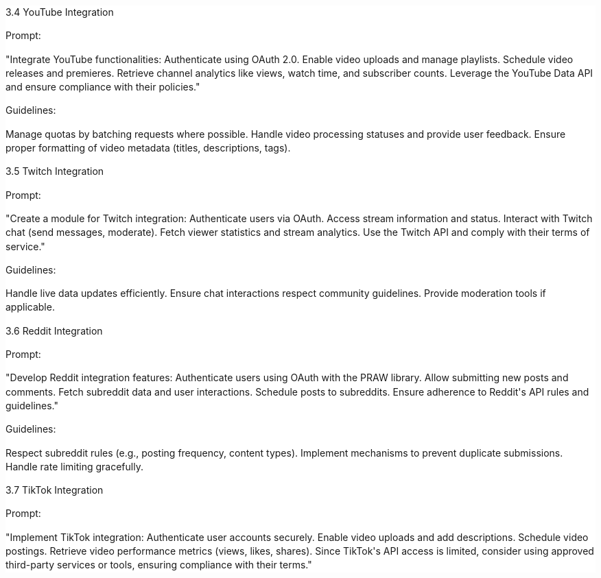 3.4 YouTube Integration

Prompt:

"Integrate YouTube functionalities:
Authenticate using OAuth 2.0.
Enable video uploads and manage playlists.
Schedule video releases and premieres.
Retrieve channel analytics like views, watch time, and subscriber counts.
Leverage the YouTube Data API and ensure compliance with their policies."

Guidelines:

Manage quotas by batching requests where possible.
Handle video processing statuses and provide user feedback.
Ensure proper formatting of video metadata (titles, descriptions, tags).

3.5 Twitch Integration

Prompt:

"Create a module for Twitch integration:
Authenticate users via OAuth.
Access stream information and status.
Interact with Twitch chat (send messages, moderate).
Fetch viewer statistics and stream analytics.
Use the Twitch API and comply with their terms of service."

Guidelines:

Handle live data updates efficiently.
Ensure chat interactions respect community guidelines.
Provide moderation tools if applicable.

3.6 Reddit Integration

Prompt:

"Develop Reddit integration features:
Authenticate users using OAuth with the PRAW library.
Allow submitting new posts and comments.
Fetch subreddit data and user interactions.
Schedule posts to subreddits.
Ensure adherence to Reddit's API rules and guidelines."

Guidelines:

Respect subreddit rules (e.g., posting frequency, content types).
Implement mechanisms to prevent duplicate submissions.
Handle rate limiting gracefully.

3.7 TikTok Integration

Prompt:

"Implement TikTok integration:
Authenticate user accounts securely.
Enable video uploads and add descriptions.
Schedule video postings.
Retrieve video performance metrics (views, likes, shares).
Since TikTok's API access is limited, consider using approved third-party services or tools, ensuring compliance with their terms."
